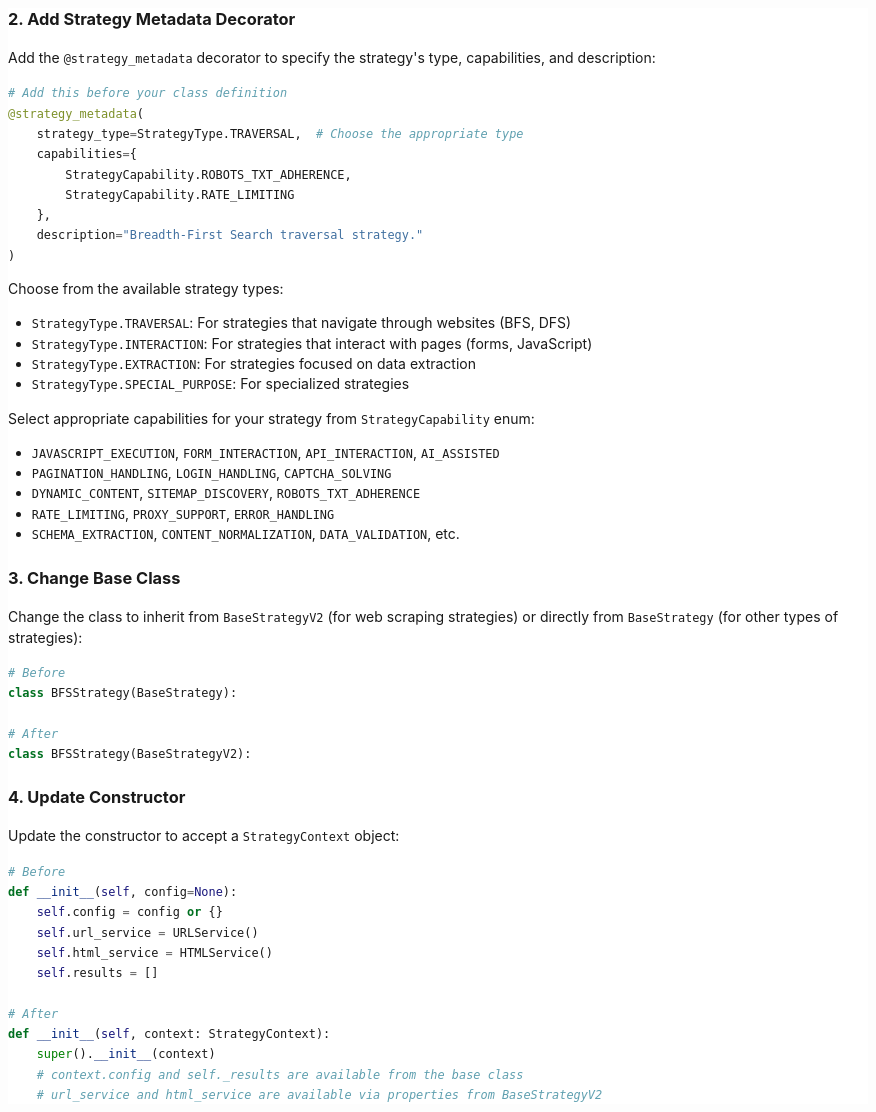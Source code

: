 ### 2. Add Strategy Metadata Decorator

Add the `@strategy_metadata` decorator to specify the strategy's type, capabilities, and description:

```python
# Add this before your class definition
@strategy_metadata(
    strategy_type=StrategyType.TRAVERSAL,  # Choose the appropriate type
    capabilities={
        StrategyCapability.ROBOTS_TXT_ADHERENCE,
        StrategyCapability.RATE_LIMITING
    },
    description="Breadth-First Search traversal strategy."
)
```

Choose from the available strategy types:
- `StrategyType.TRAVERSAL`: For strategies that navigate through websites (BFS, DFS)
- `StrategyType.INTERACTION`: For strategies that interact with pages (forms, JavaScript)
- `StrategyType.EXTRACTION`: For strategies focused on data extraction
- `StrategyType.SPECIAL_PURPOSE`: For specialized strategies

Select appropriate capabilities for your strategy from `StrategyCapability` enum:
- `JAVASCRIPT_EXECUTION`, `FORM_INTERACTION`, `API_INTERACTION`, `AI_ASSISTED`
- `PAGINATION_HANDLING`, `LOGIN_HANDLING`, `CAPTCHA_SOLVING`
- `DYNAMIC_CONTENT`, `SITEMAP_DISCOVERY`, `ROBOTS_TXT_ADHERENCE`
- `RATE_LIMITING`, `PROXY_SUPPORT`, `ERROR_HANDLING`
- `SCHEMA_EXTRACTION`, `CONTENT_NORMALIZATION`, `DATA_VALIDATION`, etc.

### 3. Change Base Class

Change the class to inherit from `BaseStrategyV2` (for web scraping strategies) or directly from `BaseStrategy` (for other types of strategies):

```python
# Before
class BFSStrategy(BaseStrategy):

# After
class BFSStrategy(BaseStrategyV2):
```

### 4. Update Constructor

Update the constructor to accept a `StrategyContext` object:

```python
# Before
def __init__(self, config=None):
    self.config = config or {}
    self.url_service = URLService()
    self.html_service = HTMLService()
    self.results = []

# After
def __init__(self, context: StrategyContext):
    super().__init__(context)
    # context.config and self._results are available from the base class
    # url_service and html_service are available via properties from BaseStrategyV2
```
